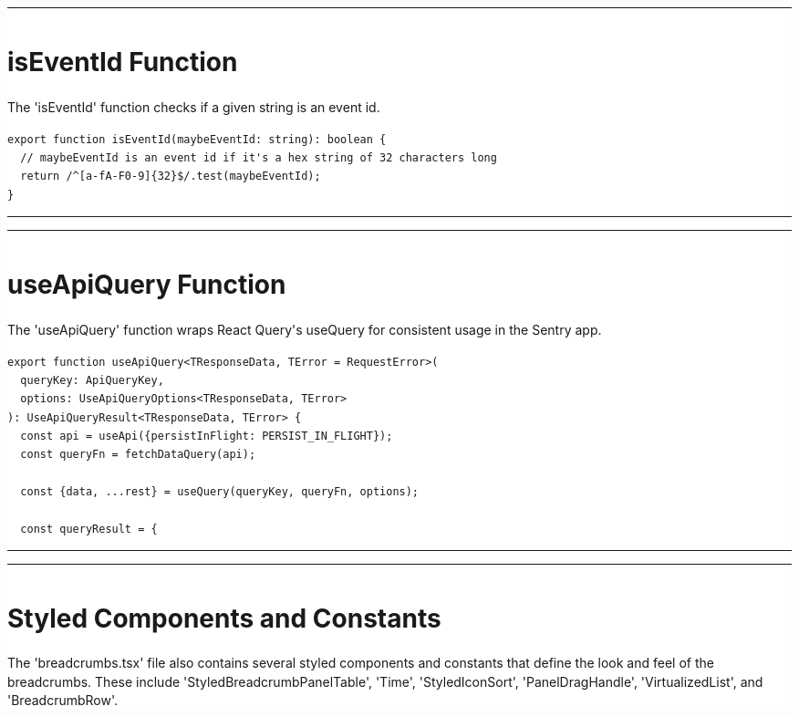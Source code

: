 
</SwmSnippet>

<SwmSnippet path="/static/app/components/events/interfaces/breadcrumbs/breadcrumb/data/default.tsx" line="57">

---

# isEventId Function

The 'isEventId' function checks if a given string is an event id.

```tsx
export function isEventId(maybeEventId: string): boolean {
  // maybeEventId is an event id if it's a hex string of 32 characters long
  return /^[a-fA-F0-9]{32}$/.test(maybeEventId);
}
```

---

</SwmSnippet>

<SwmSnippet path="/static/app/utils/queryClient.tsx" line="121">

---

# useApiQuery Function

The 'useApiQuery' function wraps React Query's useQuery for consistent usage in the Sentry app.

```tsx
export function useApiQuery<TResponseData, TError = RequestError>(
  queryKey: ApiQueryKey,
  options: UseApiQueryOptions<TResponseData, TError>
): UseApiQueryResult<TResponseData, TError> {
  const api = useApi({persistInFlight: PERSIST_IN_FLIGHT});
  const queryFn = fetchDataQuery(api);

  const {data, ...rest} = useQuery(queryKey, queryFn, options);

  const queryResult = {
```

---

</SwmSnippet>

<SwmSnippet path="/static/app/components/events/interfaces/breadcrumbs/breadcrumbs.tsx" line="248">

---

# Styled Components and Constants

The 'breadcrumbs.tsx' file also contains several styled components and constants that define the look and feel of the breadcrumbs. These include 'StyledBreadcrumbPanelTable', 'Time', 'StyledIconSort', 'PanelDragHandle', 'VirtualizedList', and 'BreadcrumbRow'.

